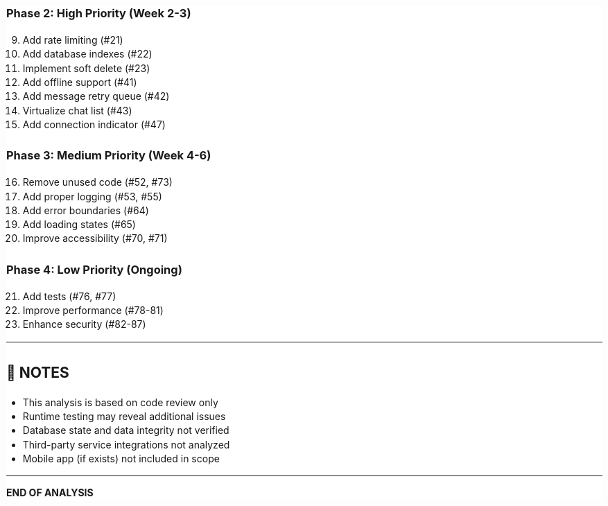 ### **Phase 2: High Priority (Week 2-3)**
9. Add rate limiting (#21)
10. Add database indexes (#22)
11. Implement soft delete (#23)
12. Add offline support (#41)
13. Add message retry queue (#42)
14. Virtualize chat list (#43)
15. Add connection indicator (#47)

### **Phase 3: Medium Priority (Week 4-6)**
16. Remove unused code (#52, #73)
17. Add proper logging (#53, #55)
18. Add error boundaries (#64)
19. Add loading states (#65)
20. Improve accessibility (#70, #71)

### **Phase 4: Low Priority (Ongoing)**
21. Add tests (#76, #77)
22. Improve performance (#78-81)
23. Enhance security (#82-87)

---

## 📝 NOTES

- This analysis is based on code review only
- Runtime testing may reveal additional issues
- Database state and data integrity not verified
- Third-party service integrations not analyzed
- Mobile app (if exists) not included in scope

---

**END OF ANALYSIS**
